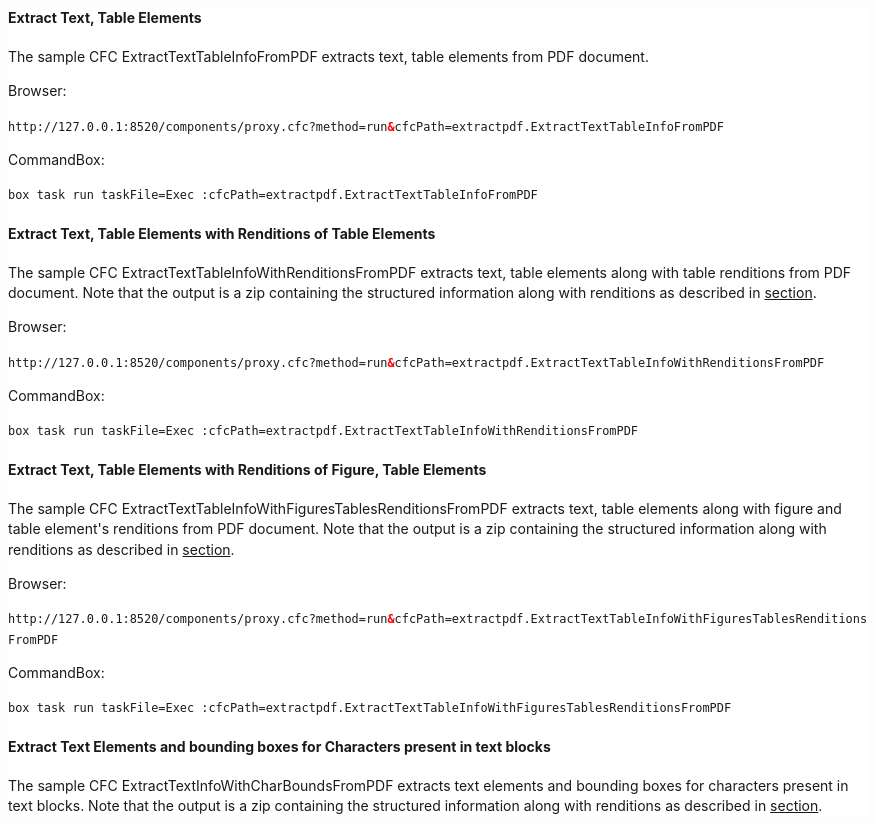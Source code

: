 #### Extract Text, Table Elements

The sample CFC ExtractTextTableInfoFromPDF extracts text, table elements from PDF document.

Browser:
```html
http://127.0.0.1:8520/components/proxy.cfc?method=run&cfcPath=extractpdf.ExtractTextTableInfoFromPDF
```

CommandBox:
```$xslt
box task run taskFile=Exec :cfcPath=extractpdf.ExtractTextTableInfoFromPDF
```

#### Extract Text, Table Elements with Renditions of Table Elements

The sample CFC ExtractTextTableInfoWithRenditionsFromPDF extracts text, table elements along with table renditions from PDF document. Note that the output is a zip containing the structured information along with renditions as described in [section](#extract-pdf).

Browser:
```html
http://127.0.0.1:8520/components/proxy.cfc?method=run&cfcPath=extractpdf.ExtractTextTableInfoWithRenditionsFromPDF
```

CommandBox:
```$xslt
box task run taskFile=Exec :cfcPath=extractpdf.ExtractTextTableInfoWithRenditionsFromPDF
```

#### Extract Text, Table Elements with Renditions of Figure, Table Elements

The sample CFC ExtractTextTableInfoWithFiguresTablesRenditionsFromPDF extracts text, table elements along with figure and table element's renditions from PDF document. Note that the output is a zip containing the structured information along with renditions as described in [section](#extract-pdf).

Browser:
```html
http://127.0.0.1:8520/components/proxy.cfc?method=run&cfcPath=extractpdf.ExtractTextTableInfoWithFiguresTablesRenditionsFromPDF
```

CommandBox:
```$xslt
box task run taskFile=Exec :cfcPath=extractpdf.ExtractTextTableInfoWithFiguresTablesRenditionsFromPDF
```

#### Extract Text Elements and bounding boxes for Characters present in text blocks

The sample CFC ExtractTextInfoWithCharBoundsFromPDF extracts text elements and bounding boxes for characters present in text blocks. Note that the output is a zip containing the structured information along with renditions as described in [section](#extract-pdf).
